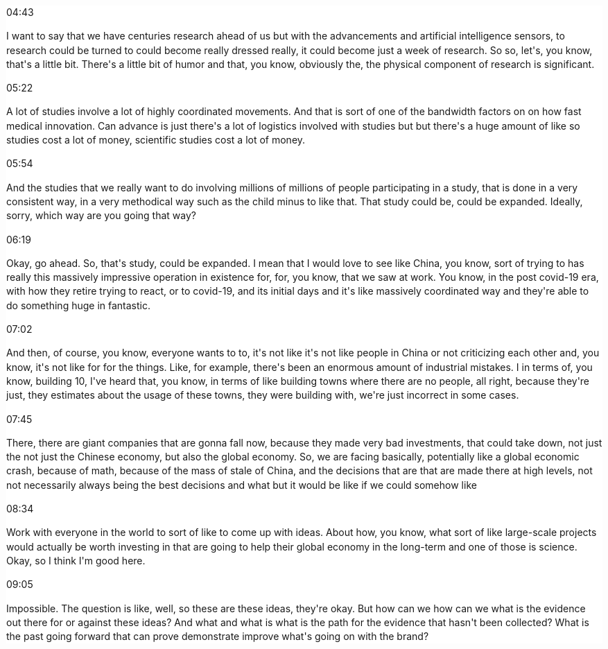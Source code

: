 04:43

I want to say that we have centuries research ahead of us but with the advancements and artificial intelligence sensors, to research could be turned to could become really dressed really, it could become just a week of research. So so, let's, you know, that's a little bit. There's a little bit of humor and that, you know, obviously the, the physical component of research is significant.

05:22

A lot of studies involve a lot of highly coordinated movements. And that is sort of one of the bandwidth factors on on how fast medical innovation. Can advance is just there's a lot of logistics involved with studies but but there's a huge amount of like so studies cost a lot of money, scientific studies cost a lot of money.

05:54

And the studies that we really want to do involving millions of millions of people participating in a study, that is done in a very consistent way, in a very methodical way such as the child minus to like that. That study could be, could be expanded. Ideally, sorry, which way are you going that way?

06:19

Okay, go ahead. So, that's study, could be expanded. I mean that I would love to see like China, you know, sort of trying to has really this massively impressive operation in existence for, for, you know, that we saw at work. You know, in the post covid-19 era, with how they retire trying to react, or to covid-19, and its initial days and it's like massively coordinated way and they're able to do something huge in fantastic.

07:02

And then, of course, you know, everyone wants to to, it's not like it's not like people in China or not criticizing each other and, you know, it's not like for for the things. Like, for example, there's been an enormous amount of industrial mistakes. I in terms of, you know, building 10, I've heard that, you know, in terms of like building towns where there are no people, all right, because they're just, they estimates about the usage of these towns, they were building with, we're just incorrect in some cases.

07:45

There, there are giant companies that are gonna fall now, because they made very bad investments, that could take down, not just the not just the Chinese economy, but also the global economy. So, we are facing basically, potentially like a global economic crash, because of math, because of the mass of stale of China, and the decisions that are that are made there at high levels, not not necessarily always being the best decisions and what but it would be like if we could somehow like

08:34

Work with everyone in the world to sort of like to come up with ideas. About how, you know, what sort of like large-scale projects would actually be worth investing in that are going to help their global economy in the long-term and one of those is science. Okay, so I think I'm good here.

09:05

Impossible. The question is like, well, so these are these ideas, they're okay. But how can we how can we what is the evidence out there for or against these ideas? And what and what is what is the path for the evidence that hasn't been collected? What is the past going forward that can prove demonstrate improve what's going on with the brand?

